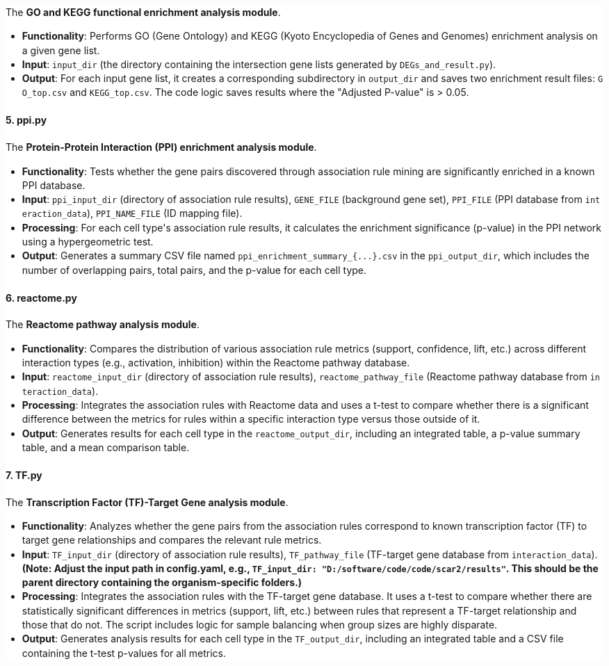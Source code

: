 The **GO and KEGG functional enrichment analysis module**.

-   **Functionality**: Performs GO (Gene Ontology) and KEGG (Kyoto Encyclopedia of Genes and Genomes) enrichment analysis on a given gene list.
-   **Input**: `input_dir` (the directory containing the intersection gene lists generated by `DEGs_and_result.py`).
-   **Output**: For each input gene list, it creates a corresponding subdirectory in `output_dir` and saves two enrichment result files: `GO_top.csv` and `KEGG_top.csv`. The code logic saves results where the "Adjusted P-value" is > 0.05.

#### 5. ppi.py

The **Protein-Protein Interaction (PPI) enrichment analysis module**.

-   **Functionality**: Tests whether the gene pairs discovered through association rule mining are significantly enriched in a known PPI database.
-   **Input**: `ppi_input_dir` (directory of association rule results), `GENE_FILE` (background gene set), `PPI_FILE` (PPI database from `interaction_data`), `PPI_NAME_FILE` (ID mapping file).
-   **Processing**: For each cell type's association rule results, it calculates the enrichment significance (p-value) in the PPI network using a hypergeometric test.
-   **Output**: Generates a summary CSV file named `ppi_enrichment_summary_{...}.csv` in the `ppi_output_dir`, which includes the number of overlapping pairs, total pairs, and the p-value for each cell type.

#### 6. reactome.py

The **Reactome pathway analysis module**.

-   **Functionality**: Compares the distribution of various association rule metrics (support, confidence, lift, etc.) across different interaction types (e.g., activation, inhibition) within the Reactome pathway database.
-   **Input**: `reactome_input_dir` (directory of association rule results), `reactome_pathway_file` (Reactome pathway database from `interaction_data`).
-   **Processing**: Integrates the association rules with Reactome data and uses a t-test to compare whether there is a significant difference between the metrics for rules within a specific interaction type versus those outside of it.
-   **Output**: Generates results for each cell type in the `reactome_output_dir`, including an integrated table, a p-value summary table, and a mean comparison table.

#### 7. TF.py

The **Transcription Factor (TF)-Target Gene analysis module**.

-   **Functionality**: Analyzes whether the gene pairs from the association rules correspond to known transcription factor (TF) to target gene relationships and compares the relevant rule metrics.
-   **Input**: `TF_input_dir` (directory of association rule results), `TF_pathway_file` (TF-target gene database from `interaction_data`). **(Note: Adjust the input path in config.yaml, e.g., `TF_input_dir: "D:/software/code/code/scar2/results"`. This should be the parent directory containing the organism-specific folders.)**
-   **Processing**: Integrates the association rules with the TF-target gene database. It uses a t-test to compare whether there are statistically significant differences in metrics (support, lift, etc.) between rules that represent a TF-target relationship and those that do not. The script includes logic for sample balancing when group sizes are highly disparate.
-   **Output**: Generates analysis results for each cell type in the `TF_output_dir`, including an integrated table and a CSV file containing the t-test p-values for all metrics.
